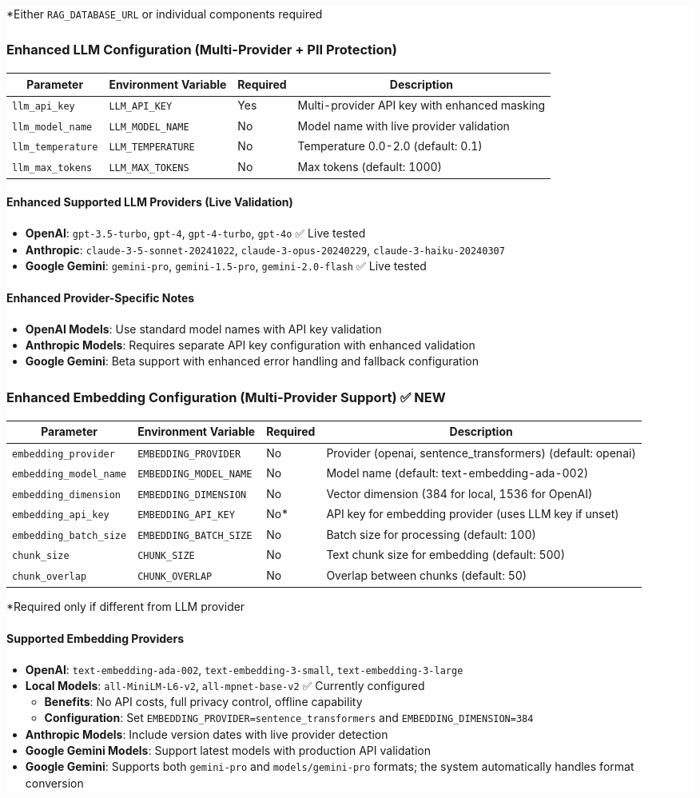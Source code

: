 *Either `RAG_DATABASE_URL` or individual components required

### Enhanced LLM Configuration (Multi-Provider + PII Protection)
| Parameter | Environment Variable | Required | Description |
|-----------|---------------------|----------|-------------|
| `llm_api_key` | `LLM_API_KEY` | Yes | Multi-provider API key with enhanced masking |
| `llm_model_name` | `LLM_MODEL_NAME` | No | Model name with live provider validation |
| `llm_temperature` | `LLM_TEMPERATURE` | No | Temperature 0.0-2.0 (default: 0.1) |
| `llm_max_tokens` | `LLM_MAX_TOKENS` | No | Max tokens (default: 1000) |

#### Enhanced Supported LLM Providers (Live Validation)
- **OpenAI**: `gpt-3.5-turbo`, `gpt-4`, `gpt-4-turbo`, `gpt-4o` ✅ Live tested
- **Anthropic**: `claude-3-5-sonnet-20241022`, `claude-3-opus-20240229`, `claude-3-haiku-20240307`
- **Google Gemini**: `gemini-pro`, `gemini-1.5-pro`, `gemini-2.0-flash` ✅ Live tested

#### Enhanced Provider-Specific Notes
- **OpenAI Models**: Use standard model names with API key validation
- **Anthropic Models**: Requires separate API key configuration with enhanced validation
- **Google Gemini**: Beta support with enhanced error handling and fallback configuration

### Enhanced Embedding Configuration (Multi-Provider Support) ✅ **NEW**
| Parameter | Environment Variable | Required | Description |
|-----------|---------------------|----------|-------------|
| `embedding_provider` | `EMBEDDING_PROVIDER` | No | Provider (openai, sentence_transformers) (default: openai) |
| `embedding_model_name` | `EMBEDDING_MODEL_NAME` | No | Model name (default: text-embedding-ada-002) |
| `embedding_dimension` | `EMBEDDING_DIMENSION` | No | Vector dimension (384 for local, 1536 for OpenAI) |
| `embedding_api_key` | `EMBEDDING_API_KEY` | No* | API key for embedding provider (uses LLM key if unset) |
| `embedding_batch_size` | `EMBEDDING_BATCH_SIZE` | No | Batch size for processing (default: 100) |
| `chunk_size` | `CHUNK_SIZE` | No | Text chunk size for embedding (default: 500) |
| `chunk_overlap` | `CHUNK_OVERLAP` | No | Overlap between chunks (default: 50) |

*Required only if different from LLM provider

#### Supported Embedding Providers
- **OpenAI**: `text-embedding-ada-002`, `text-embedding-3-small`, `text-embedding-3-large`
- **Local Models**: `all-MiniLM-L6-v2`, `all-mpnet-base-v2` ✅ Currently configured
  - **Benefits**: No API costs, full privacy control, offline capability
  - **Configuration**: Set `EMBEDDING_PROVIDER=sentence_transformers` and `EMBEDDING_DIMENSION=384`
- **Anthropic Models**: Include version dates with live provider detection
- **Google Gemini Models**: Support latest models with production API validation
- **Google Gemini**: Supports both `gemini-pro` and `models/gemini-pro` formats; the system automatically handles format conversion
